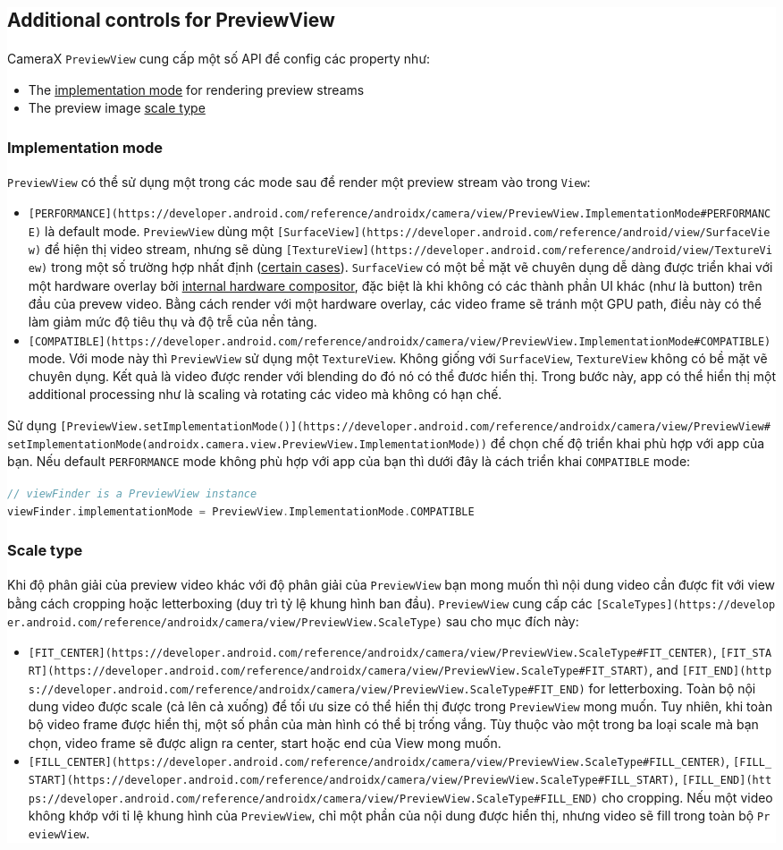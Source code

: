 ## **Additional controls for PreviewView**

CameraX `PreviewView` cung cấp một số API để config các property như:

- The [implementation mode](https://developer.android.com/reference/androidx/camera/view/PreviewView.ImplementationMode) for rendering preview streams
- The preview image [scale type](https://developer.android.com/reference/androidx/camera/view/PreviewView.ScaleType)

### Implementation mode

`PreviewView` có thể sử dụng một trong các mode sau để render một preview stream vào trong `View`:

- `[PERFORMANCE](https://developer.android.com/reference/androidx/camera/view/PreviewView.ImplementationMode#PERFORMANCE)` là default mode. `PreviewView` dùng một `[SurfaceView](https://developer.android.com/reference/android/view/SurfaceView)` để hiện thị video stream, nhưng sẽ dùng `[TextureView](https://developer.android.com/reference/android/view/TextureView)` trong một số trường hợp nhất định ([certain cases](https://developer.android.com/reference/androidx/camera/view/PreviewView.ImplementationMode#PERFORMANCE)). `SurfaceView` có một bề mặt vẽ chuyên dụng dễ dàng được triển khai với một hardware overlay bởi [internal hardware compositor](https://source.android.com/devices/graphics/hwc), đặc biệt là khi không có các thành phần UI khác (như là button) trên đầu của prevew video. Bằng cách render với một hardware overlay, các video frame sẽ tránh một GPU path, điều này có thể làm giảm mức độ tiêu thụ và độ trễ của nền tảng.
- `[COMPATIBLE](https://developer.android.com/reference/androidx/camera/view/PreviewView.ImplementationMode#COMPATIBLE)` mode. Với mode này thì `PreviewView` sử dụng một `TextureView`. Không giống với `SurfaceView`,  `TextureView` không có bề mặt vẽ chuyên dụng. Kết quả là video được render với blending do đó nó có thể đươc hiển thị. Trong bước này, app có thể hiển thị một additional processing như là scaling và rotating các video mà không có hạn chế.

Sử dụng `[PreviewView.setImplementationMode()](https://developer.android.com/reference/androidx/camera/view/PreviewView#setImplementationMode(androidx.camera.view.PreviewView.ImplementationMode))` để chọn chế độ triển khai phù hợp với app của bạn. Nếu default `PERFORMANCE` mode không phù hợp với app của bạn thì dưới đây là cách triển khai `COMPATIBLE` mode:

```kotlin
// viewFinder is a PreviewView instance
viewFinder.implementationMode = PreviewView.ImplementationMode.COMPATIBLE
```

### Scale type

Khi độ phân giải của preview video khác với độ phân giải của `PreviewView` bạn mong muốn thì nội dung video cần được fit với view bằng cách cropping hoặc letterboxing (duy trì tỷ lệ khung hình ban đầu). `PreviewView` cung cấp các `[ScaleTypes](https://developer.android.com/reference/androidx/camera/view/PreviewView.ScaleType)` sau cho mục đích này:

- `[FIT_CENTER](https://developer.android.com/reference/androidx/camera/view/PreviewView.ScaleType#FIT_CENTER)`, `[FIT_START](https://developer.android.com/reference/androidx/camera/view/PreviewView.ScaleType#FIT_START)`, and `[FIT_END](https://developer.android.com/reference/androidx/camera/view/PreviewView.ScaleType#FIT_END)` for letterboxing. Toàn bộ nội dung video được scale (cả lên cả xuống) để tối ưu size có thể hiển thị được trong `PreviewView` mong muốn. Tuy nhiên, khi toàn bộ video frame được hiển thị, một số phần của màn hình có thể bị trống vắng. Tùy thuộc vào một trong ba loại scale mà bạn chọn, video frame sẽ được align ra center, start hoặc end của View mong muốn.
- `[FILL_CENTER](https://developer.android.com/reference/androidx/camera/view/PreviewView.ScaleType#FILL_CENTER)`, `[FILL_START](https://developer.android.com/reference/androidx/camera/view/PreviewView.ScaleType#FILL_START)`, `[FILL_END](https://developer.android.com/reference/androidx/camera/view/PreviewView.ScaleType#FILL_END)` cho cropping. Nếu một video không khớp với tỉ lệ khung hình của  `PreviewView`, chỉ một phần của nội dung được hiển thị, nhưng video sẽ fill trong toàn bộ `PreviewView`.
